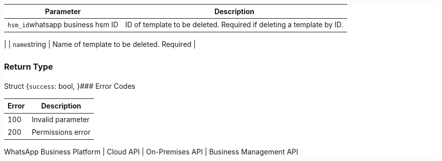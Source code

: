 | Parameter | Description |
| --- | --- |
| `hsm_id`whatsapp business hsm ID | ID of template to be deleted. Required if deleting a template by ID.
 |
| `name`string | Name of template to be deleted.
Required |
### Return Type
 Struct {`success`: bool, }### Error Codes

| Error | Description |
| --- | --- |
| 100 | Invalid parameter |
| 200 | Permissions error |
WhatsApp Business Platform 
 |
 Cloud API
 |
 On-Premises API
 |
 Business Management API